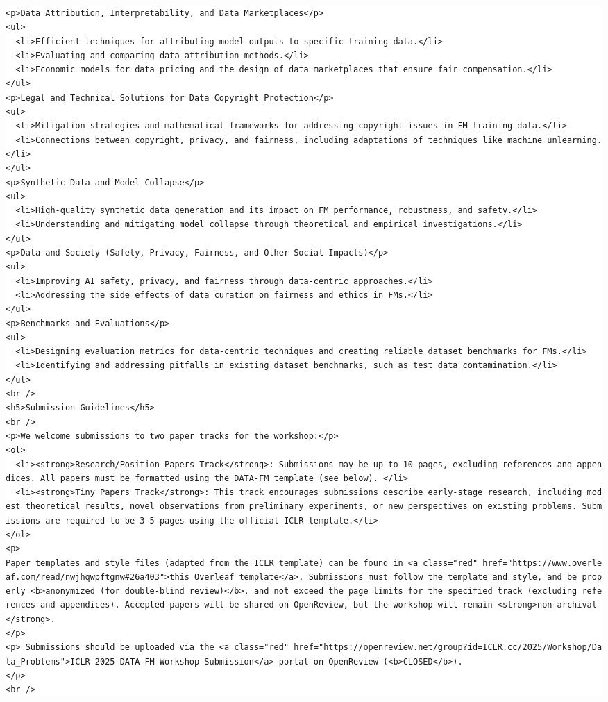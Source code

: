     <p>Data Attribution, Interpretability, and Data Marketplaces</p>
    <ul>
      <li>Efficient techniques for attributing model outputs to specific training data.</li>
      <li>Evaluating and comparing data attribution methods.</li>
      <li>Economic models for data pricing and the design of data marketplaces that ensure fair compensation.</li>
    </ul>
    <p>Legal and Technical Solutions for Data Copyright Protection</p>
    <ul>
      <li>Mitigation strategies and mathematical frameworks for addressing copyright issues in FM training data.</li>
      <li>Connections between copyright, privacy, and fairness, including adaptations of techniques like machine unlearning.</li>
    </ul>
    <p>Synthetic Data and Model Collapse</p>
    <ul>
      <li>High-quality synthetic data generation and its impact on FM performance, robustness, and safety.</li>
      <li>Understanding and mitigating model collapse through theoretical and empirical investigations.</li>
    </ul>
    <p>Data and Society (Safety, Privacy, Fairness, and Other Social Impacts)</p>
    <ul>
      <li>Improving AI safety, privacy, and fairness through data-centric approaches.</li>
      <li>Addressing the side effects of data curation on fairness and ethics in FMs.</li>
    </ul>
    <p>Benchmarks and Evaluations</p>
    <ul>
      <li>Designing evaluation metrics for data-centric techniques and creating reliable dataset benchmarks for FMs.</li>
      <li>Identifying and addressing pitfalls in existing dataset benchmarks, such as test data contamination.</li>
    </ul>
    <br />
    <h5>Submission Guidelines</h5>
    <br />
    <p>We welcome submissions to two paper tracks for the workshop:</p>
    <ol>
      <li><strong>Research/Position Papers Track</strong>: Submissions may be up to 10 pages, excluding references and appendices. All papers must be formatted using the DATA-FM template (see below). </li>
      <li><strong>Tiny Papers Track</strong>: This track encourages submissions describe early-stage research, including modest theoretical results, novel observations from preliminary experiments, or new perspectives on existing problems. Submissions are required to be 3-5 pages using the official ICLR template.</li>
    </ol>
    <p>
    Paper templates and style files (adapted from the ICLR template) can be found in <a class="red" href="https://www.overleaf.com/read/nwjhqwpftgnw#26a403">this Overleaf template</a>. Submissions must follow the template and style, and be properly <b>anonymized (for double-blind review)</b>, and not exceed the page limits for the specified track (excluding references and appendices). Accepted papers will be shared on OpenReview, but the workshop will remain <strong>non-archival</strong>. 
    </p>
    <p> Submissions should be uploaded via the <a class="red" href="https://openreview.net/group?id=ICLR.cc/2025/Workshop/Data_Problems">ICLR 2025 DATA-FM Workshop Submission</a> portal on OpenReview (<b>CLOSED</b>).
    </p>
    <br />
